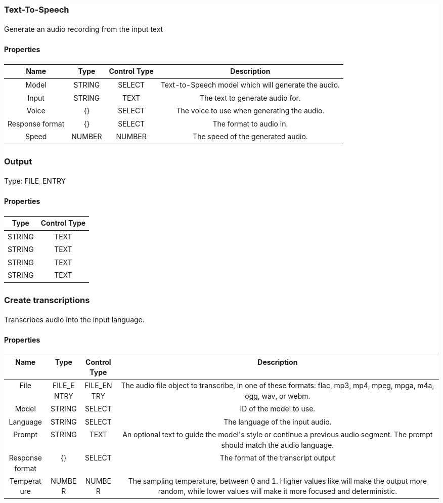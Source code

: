 


### Text-To-Speech
Generate an audio recording from the input text

#### Properties

|      Name      |     Type     |     Control Type     |     Description     |
|:--------------:|:------------:|:--------------------:|:-------------------:|
| Model | STRING | SELECT  |  Text-to-Speech model which will generate the audio.  |
| Input | STRING | TEXT  |  The text to generate audio for.  |
| Voice | {} | SELECT  |  The voice to use when generating the audio.  |
| Response format | {} | SELECT  |  The format to audio in.  |
| Speed | NUMBER | NUMBER  |  The speed of the generated audio.  |


### Output



Type: FILE_ENTRY


#### Properties

|     Type     |     Control Type     |
|:------------:|:--------------------:|
| STRING | TEXT  |
| STRING | TEXT  |
| STRING | TEXT  |
| STRING | TEXT  |






### Create transcriptions
Transcribes audio into the input language.

#### Properties

|      Name      |     Type     |     Control Type     |     Description     |
|:--------------:|:------------:|:--------------------:|:-------------------:|
| File | FILE_ENTRY | FILE_ENTRY  |  The audio file object to transcribe, in one of these formats: flac, mp3, mp4, mpeg, mpga, m4a, ogg, wav, or webm.  |
| Model | STRING | SELECT  |  ID of the model to use.  |
| Language | STRING | SELECT  |  The language of the input audio.  |
| Prompt | STRING | TEXT  |  An optional text to guide the model's style or continue a previous audio segment. The prompt should match the audio language.  |
| Response format | {} | SELECT  |  The format of the transcript output  |
| Temperature | NUMBER | NUMBER  |  The sampling temperature, between 0 and 1. Higher values like will make the output more random, while lower values will make it more focused and deterministic.   |
